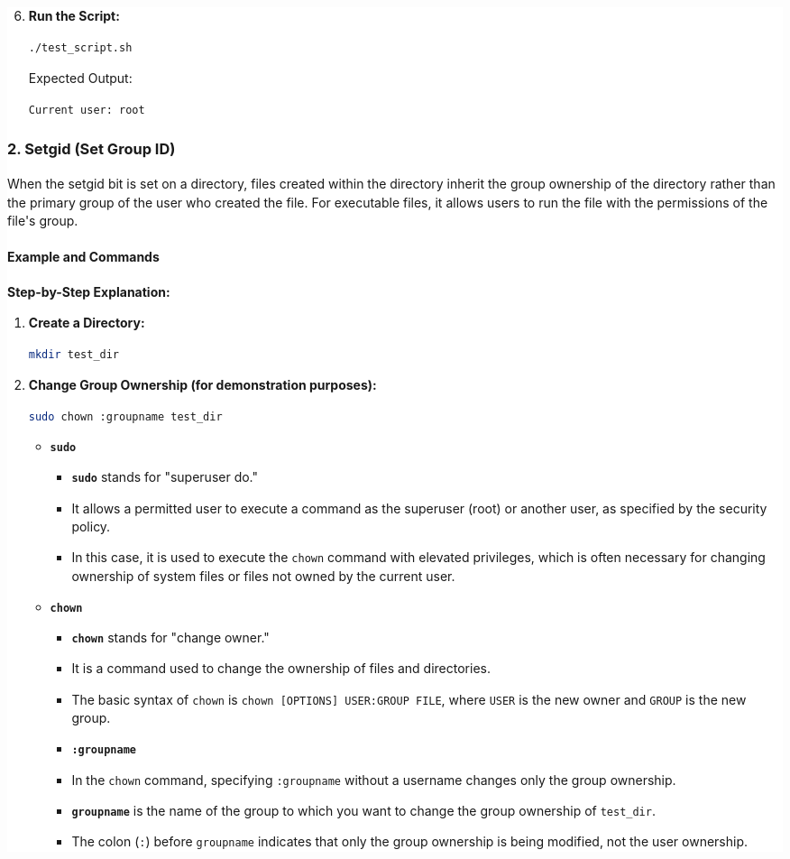 6. **Run the Script:**

   ```bash
   ./test_script.sh
   ```

   Expected Output:

   ```bash
   Current user: root
   ```

### 2. Setgid (Set Group ID)

When the setgid bit is set on a directory, files created within the directory inherit the group ownership of the directory rather than the primary group of the user who created the file. For executable files, it allows users to run the file with the permissions of the file's group.

#### Example and Commands

**Step-by-Step Explanation:**

1. **Create a Directory:**

   ```bash
   mkdir test_dir
   ```

2. **Change Group Ownership (for demonstration purposes):**

   ```bash
   sudo chown :groupname test_dir
   ```

   - **`sudo`**

     - **`sudo`** stands for "superuser do."

     - It allows a permitted user to execute a command as the superuser (root) or another user, as specified by the security policy.

     - In this case, it is used to execute the `chown` command with elevated privileges, which is often necessary for changing ownership of system files or files not owned by the current user.

   - **`chown`**

     - **`chown`** stands for "change owner."
     - It is a command used to change the ownership of files and directories.
     - The basic syntax of `chown` is `chown [OPTIONS] USER:GROUP FILE`, where `USER` is the new owner and `GROUP` is the new group.

     -  **`:groupname`**

     - In the `chown` command, specifying `:groupname` without a username changes only the group ownership.

     - **`groupname`** is the name of the group to which you want to change the group ownership of `test_dir`.

     - The colon (`:`) before `groupname` indicates that only the group ownership is being modified, not the user ownership.
